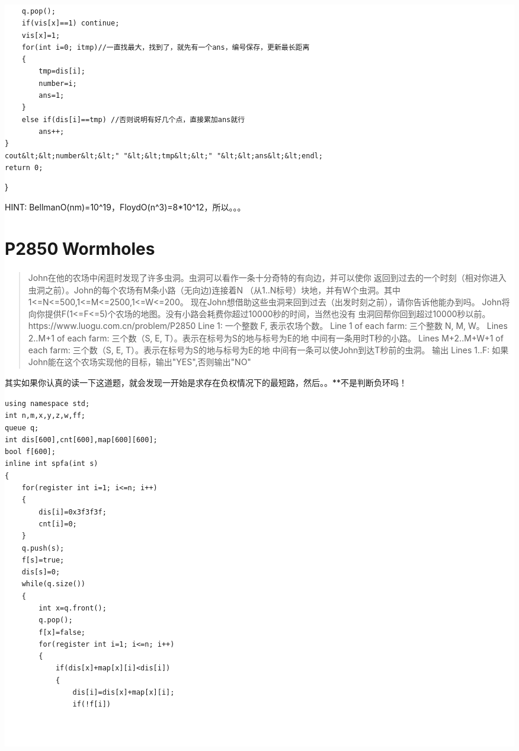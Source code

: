         q.pop();
        if(vis[x]==1) continue;
        vis[x]=1;
        for(int i=0; itmp)//一直找最大，找到了，就先有一个ans，编号保存，更新最长距离
        {
            tmp=dis[i];
            number=i;
            ans=1;
        }
        else if(dis[i]==tmp) //否则说明有好几个点，直接累加ans就行
            ans++;
    }
    cout&lt;&lt;number&lt;&lt;" "&lt;&lt;tmp&lt;&lt;" "&lt;&lt;ans&lt;&lt;endl;
    return 0;
}
</code></pre>

HINT: BellmanO(nm)=10^19，FloydO(n^3)=8*10^12，所以。。。

# P2850 Wormholes

<blockquote>
  John在他的农场中闲逛时发现了许多虫洞。虫洞可以看作一条十分奇特的有向边，并可以使你 返回到过去的一个时刻（相对你进入虫洞之前）。John的每个农场有M条小路（无向边)连接着N （从1..N标号）块地，并有W个虫洞。其中1&lt;=N&lt;=500,1&lt;=M&lt;=2500,1&lt;=W&lt;=200。 现在John想借助这些虫洞来回到过去（出发时刻之前），请你告诉他能办到吗。 John将向你提供F(1&lt;=F&lt;=5)个农场的地图。没有小路会耗费你超过10000秒的时间，当然也没有 虫洞回帮你回到超过10000秒以前。
  https://www.luogu.com.cn/problem/P2850
  Line 1: 一个整数 F, 表示农场个数。
  Line 1 of each farm: 三个整数 N, M, W。
  Lines 2..M+1 of each farm: 三个数（S, E, T）。表示在标号为S的地与标号为E的地
  中间有一条用时T秒的小路。
  Lines M+2..M+W+1 of each farm: 三个数（S, E, T）。表示在标号为S的地与标号为E的地
  中间有一条可以使John到达T秒前的虫洞。
  输出
  Lines 1..F: 如果John能在这个农场实现他的目标，输出"YES",否则输出"NO"
</blockquote>

其实如果你认真的读一下这道题，就会发现一开始是求存在负权情况下的最短路，然后。。**不是判断负环吗！

<pre><code class="line-numbers">using namespace std;
int n,m,x,y,z,w,ff;
queue q;
int dis[600],cnt[600],map[600][600];
bool f[600];
inline int spfa(int s)
{
    for(register int i=1; i&lt;=n; i++)
    {
        dis[i]=0x3f3f3f;
        cnt[i]=0;
    }
    q.push(s);
    f[s]=true;
    dis[s]=0;
    while(q.size())
    {
        int x=q.front();
        q.pop();
        f[x]=false;
        for(register int i=1; i&lt;=n; i++)
        {
            if(dis[x]+map[x][i]&lt;dis[i])
            {
                dis[i]=dis[x]+map[x][i];
                if(!f[i])